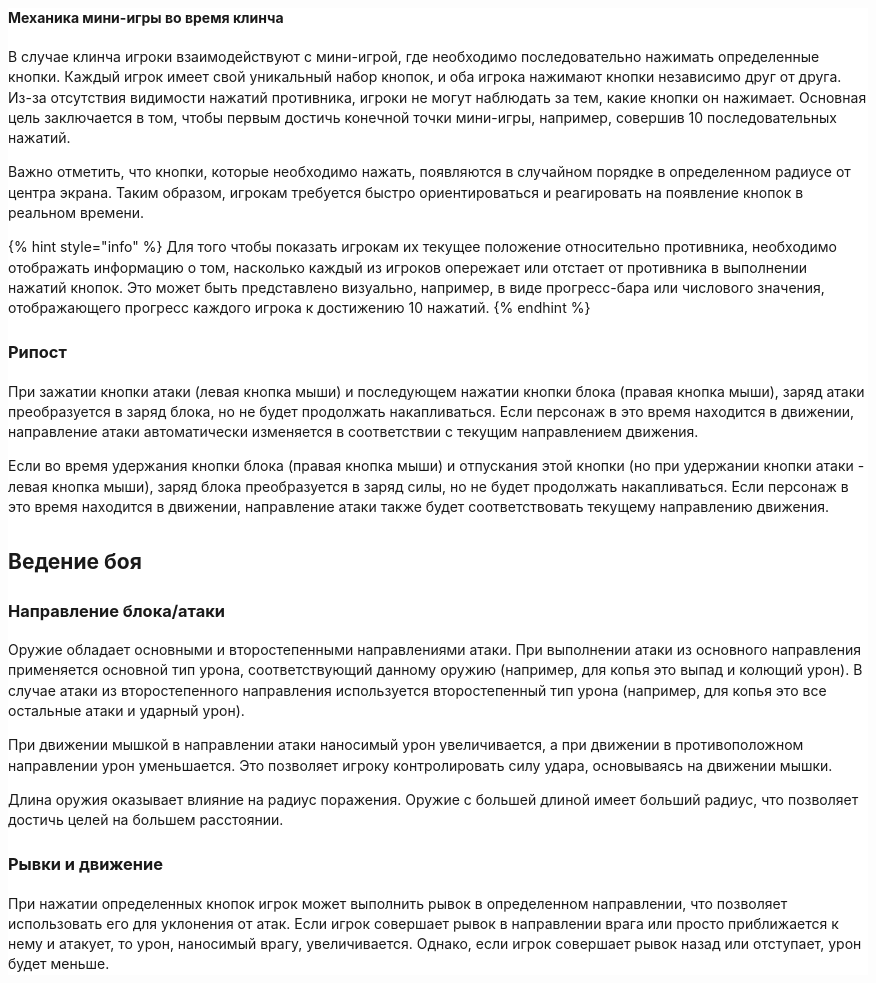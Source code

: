 #### Механика мини-игры во время клинча

В случае клинча игроки взаимодействуют с мини-игрой, где необходимо последовательно нажимать определенные кнопки. Каждый игрок имеет свой уникальный набор кнопок, и оба игрока нажимают кнопки независимо друг от друга. Из-за отсутствия видимости нажатий противника, игроки не могут наблюдать за тем, какие кнопки он нажимает. Основная цель заключается в том, чтобы первым достичь конечной точки мини-игры, например, совершив 10 последовательных нажатий.

Важно отметить, что кнопки, которые необходимо нажать, появляются в случайном порядке в определенном радиусе от центра экрана. Таким образом, игрокам требуется быстро ориентироваться и реагировать на появление кнопок в реальном времени.

{% hint style="info" %}
Для того чтобы показать игрокам их текущее положение относительно противника, необходимо отображать информацию о том, насколько каждый из игроков опережает или отстает от противника в выполнении нажатий кнопок. Это может быть представлено визуально, например, в виде прогресс-бара или числового значения, отображающего прогресс каждого игрока к достижению 10 нажатий.
{% endhint %}

### Рипост

При зажатии кнопки атаки (левая кнопка мыши) и последующем нажатии кнопки блока (правая кнопка мыши), заряд атаки преобразуется в заряд блока, но не будет продолжать накапливаться. Если персонаж в это время находится в движении, направление атаки автоматически изменяется в соответствии с текущим направлением движения.

Если во время удержания кнопки блока (правая кнопка мыши) и отпускания этой кнопки (но при удержании кнопки атаки - левая кнопка мыши), заряд блока преобразуется в заряд силы, но не будет продолжать накапливаться. Если персонаж в это время находится в движении, направление атаки также будет соответствовать текущему направлению движения.

## Ведение боя

### Направление блока/атаки

Оружие обладает основными и второстепенными направлениями атаки. При выполнении атаки из основного направления применяется основной тип урона, соответствующий данному оружию (например, для копья это выпад и колющий урон). В случае атаки из второстепенного направления используется второстепенный тип урона (например, для копья это все остальные атаки и ударный урон).

При движении мышкой в направлении атаки наносимый урон увеличивается, а при движении в противоположном направлении урон уменьшается. Это позволяет игроку контролировать силу удара, основываясь на движении мышки.

Длина оружия оказывает влияние на радиус поражения. Оружие с большей длиной имеет больший радиус, что позволяет достичь целей на большем расстоянии.

### Рывки и движение

При нажатии определенных кнопок игрок может выполнить рывок в определенном направлении, что позволяет использовать его для уклонения от атак. Если игрок совершает рывок в направлении врага или просто приближается к нему и атакует, то урон, наносимый врагу, увеличивается. Однако, если игрок совершает рывок назад или отступает, урон будет меньше.
